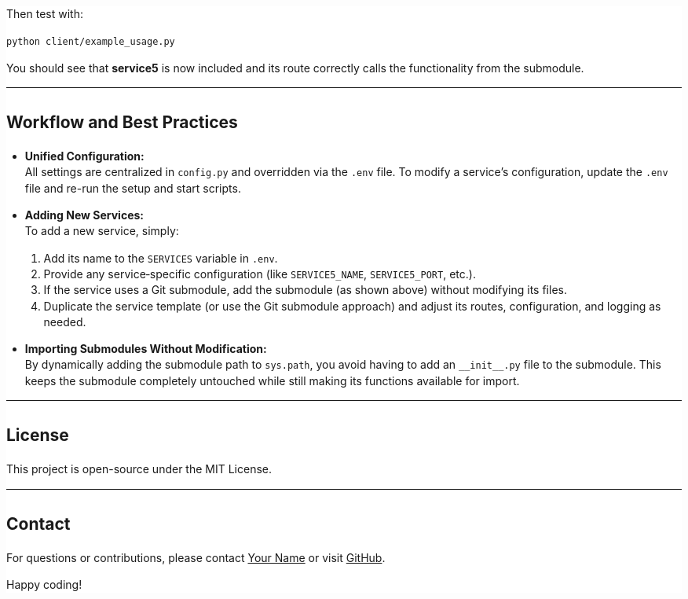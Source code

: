   Then test with:
   
   ```bash
   python client/example_usage.py
   ```
   
   You should see that **service5** is now included and its route correctly calls the functionality from the submodule.

---

## Workflow and Best Practices

- **Unified Configuration:**  
  All settings are centralized in `config.py` and overridden via the `.env` file. To modify a service’s configuration, update the `.env` file and re-run the setup and start scripts.

- **Adding New Services:**  
  To add a new service, simply:
  1. Add its name to the `SERVICES` variable in `.env`.
  2. Provide any service‑specific configuration (like `SERVICE5_NAME`, `SERVICE5_PORT`, etc.).
  3. If the service uses a Git submodule, add the submodule (as shown above) without modifying its files.
  4. Duplicate the service template (or use the Git submodule approach) and adjust its routes, configuration, and logging as needed.

- **Importing Submodules Without Modification:**  
  By dynamically adding the submodule path to `sys.path`, you avoid having to add an `__init__.py` file to the submodule. This keeps the submodule completely untouched while still making its functions available for import.

---

## License

This project is open-source under the MIT License.

---

## Contact

For questions or contributions, please contact [Your Name](mailto:your.email@example.com) or visit [GitHub](https://github.com/YourUsername).

Happy coding!